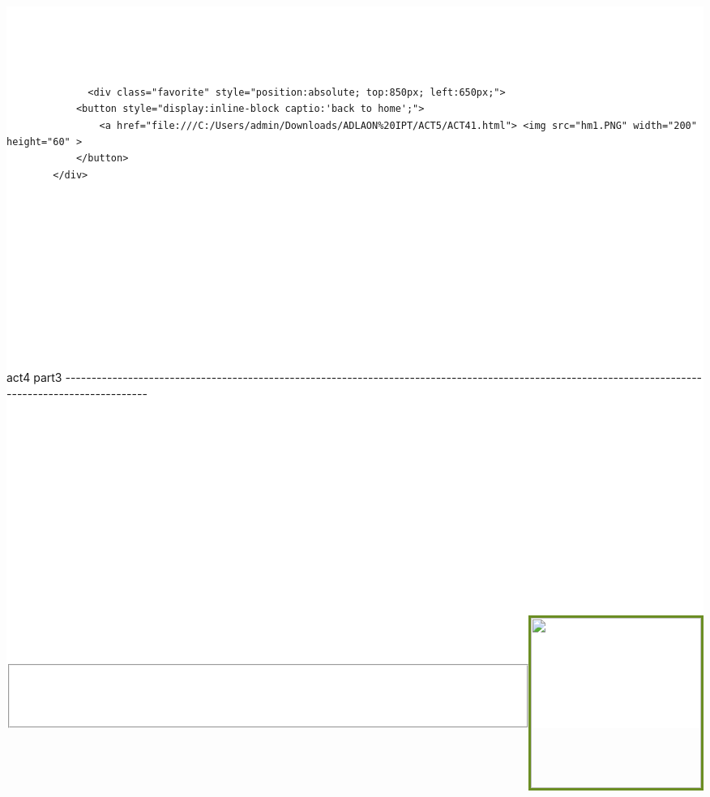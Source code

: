 			 

<br>
<br>
<br>
<br>

                  <div class="favorite" style="position:absolute; top:850px; left:650px;">
				<button style="display:inline-block captio:'back to home';">
 					<a href="file:///C:/Users/admin/Downloads/ADLAON%20IPT/ACT5/ACT41.html"> <img src="hm1.PNG" width="200" height="60" >
				</button>
			</div>
<br>
<br>
<br>
<br>
<br><br><br><br><br><br>

</body>
</html>


  act4 part3 -----------------------------------------------------------------------------------------------------------------------------------------------------
  <!DOCTYPE html>
<html lang="en">
<head>
    <meta charset="UTF-8">
    <meta http-equiv="X-UA-Compatible" content="IE=edge">
    <meta name="viewport" content="width=device-width, initial-scale=1.0">
    <title>Act 4</title>
    
<link rel="stylesheet" href="adl.css">
</head>
<body>
    <center>
        <h1 style="color:white; font-family: Arial, Helvetica, sans-serif ">PERSONAL INFORMATION</h1> 
    </center>
        <br>
        <br>
     <center>
           <h2 style="color:white; font-family: Arial, Helvetica, sans-serif ">_____________EDRIAN MARK ADLAON__________________</h2>
           <h3 style="color:white; font-family: Arial, Helvetica, sans-serif ">__________________I LOVE BASKETBALL______________________</h3>
               <img src="ad.JPG" style="width:210px;height:210px;border-style: solid;border-color: olivedrab; float:right" id="img"> 
        <br>
        <br> 
        <br> 
        	<form action="/action_page.php">
       		<fieldset>
             <center>
                <div class="container">
                    <br>
                    <br>
                    <br>
                    